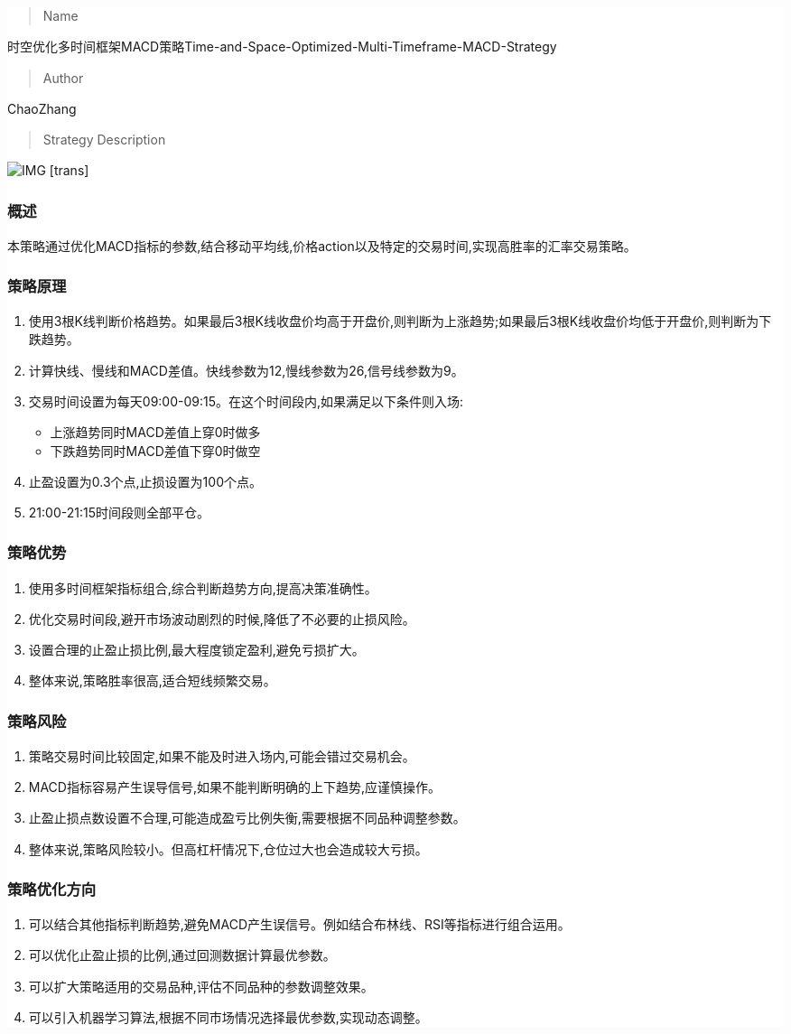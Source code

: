 
> Name

时空优化多时间框架MACD策略Time-and-Space-Optimized-Multi-Timeframe-MACD-Strategy

> Author

ChaoZhang

> Strategy Description

![IMG](https://www.fmz.com/upload/asset/98646f9cecc756230c.png)
 [trans]
### 概述

本策略通过优化MACD指标的参数,结合移动平均线,价格action以及特定的交易时间,实现高胜率的汇率交易策略。

### 策略原理

1. 使用3根K线判断价格趋势。如果最后3根K线收盘价均高于开盘价,则判断为上涨趋势;如果最后3根K线收盘价均低于开盘价,则判断为下跌趋势。

2. 计算快线、慢线和MACD差值。快线参数为12,慢线参数为26,信号线参数为9。

3. 交易时间设置为每天09:00-09:15。在这个时间段内,如果满足以下条件则入场:
    - 上涨趋势同时MACD差值上穿0时做多
    - 下跌趋势同时MACD差值下穿0时做空

4. 止盈设置为0.3个点,止损设置为100个点。

5. 21:00-21:15时间段则全部平仓。

### 策略优势

1. 使用多时间框架指标组合,综合判断趋势方向,提高决策准确性。

2. 优化交易时间段,避开市场波动剧烈的时候,降低了不必要的止损风险。

3. 设置合理的止盈止损比例,最大程度锁定盈利,避免亏损扩大。

4. 整体来说,策略胜率很高,适合短线频繁交易。

### 策略风险 

1. 策略交易时间比较固定,如果不能及时进入场内,可能会错过交易机会。

2. MACD指标容易产生误导信号,如果不能判断明确的上下趋势,应谨慎操作。

3. 止盈止损点数设置不合理,可能造成盈亏比例失衡,需要根据不同品种调整参数。

4. 整体来说,策略风险较小。但高杠杆情况下,仓位过大也会造成较大亏损。

### 策略优化方向

1. 可以结合其他指标判断趋势,避免MACD产生误信号。例如结合布林线、RSI等指标进行组合运用。

2. 可以优化止盈止损的比例,通过回测数据计算最优参数。

3. 可以扩大策略适用的交易品种,评估不同品种的参数调整效果。

4. 可以引入机器学习算法,根据不同市场情况选择最优参数,实现动态调整。
